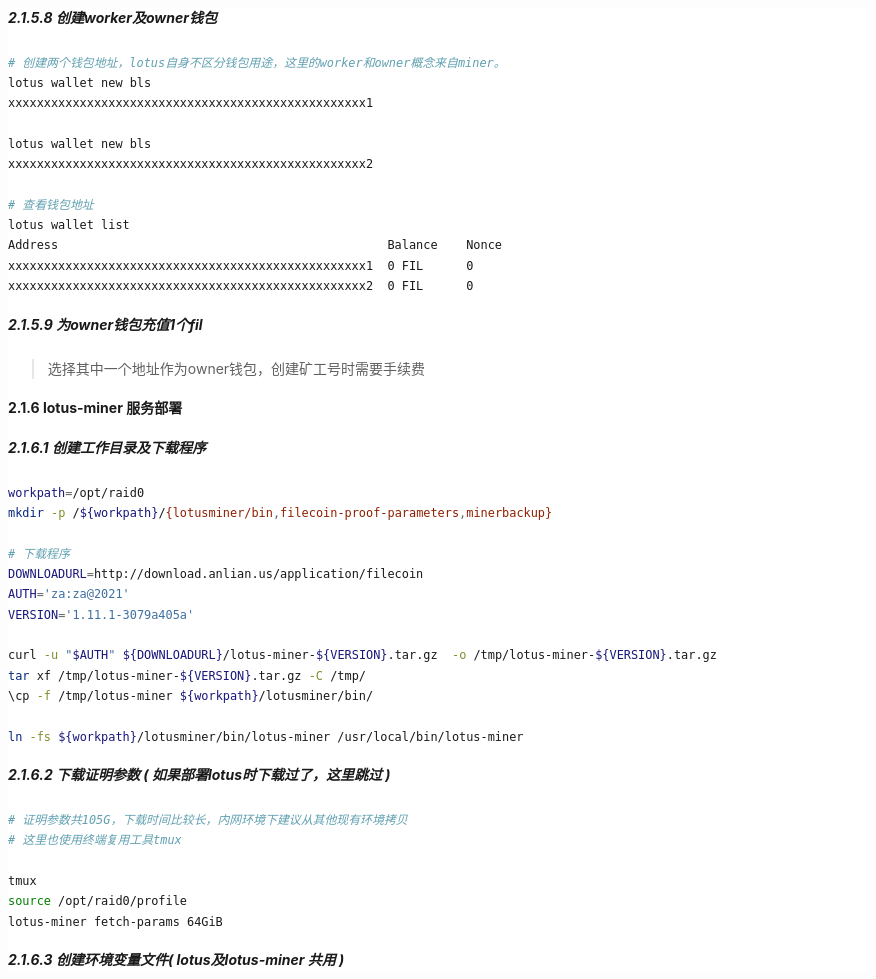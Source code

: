 ##### 2.1.5.8 创建worker及owner钱包

```bash
# 创建两个钱包地址，lotus自身不区分钱包用途，这里的worker和owner概念来自miner。
lotus wallet new bls
xxxxxxxxxxxxxxxxxxxxxxxxxxxxxxxxxxxxxxxxxxxxxxxxxx1

lotus wallet new bls
xxxxxxxxxxxxxxxxxxxxxxxxxxxxxxxxxxxxxxxxxxxxxxxxxx2

# 查看钱包地址
lotus wallet list
Address                                              Balance    Nonce  
xxxxxxxxxxxxxxxxxxxxxxxxxxxxxxxxxxxxxxxxxxxxxxxxxx1  0 FIL  	0  
xxxxxxxxxxxxxxxxxxxxxxxxxxxxxxxxxxxxxxxxxxxxxxxxxx2  0 FIL    	0 
```

##### 2.1.5.9 为owner钱包充值1个fil

> 选择其中一个地址作为owner钱包，创建矿工号时需要手续费



#### 2.1.6 lotus-miner 服务部署

##### 2.1.6.1 创建工作目录及下载程序

```bash
workpath=/opt/raid0
mkdir -p /${workpath}/{lotusminer/bin,filecoin-proof-parameters,minerbackup}

# 下载程序
DOWNLOADURL=http://download.anlian.us/application/filecoin
AUTH='za:za@2021'
VERSION='1.11.1-3079a405a'

curl -u "$AUTH" ${DOWNLOADURL}/lotus-miner-${VERSION}.tar.gz  -o /tmp/lotus-miner-${VERSION}.tar.gz 
tar xf /tmp/lotus-miner-${VERSION}.tar.gz -C /tmp/
\cp -f /tmp/lotus-miner ${workpath}/lotusminer/bin/

ln -fs ${workpath}/lotusminer/bin/lotus-miner /usr/local/bin/lotus-miner
```

##### 2.1.6.2 下载证明参数 ( 如果部署lotus时下载过了，这里跳过 )

```bash
# 证明参数共105G，下载时间比较长，内网环境下建议从其他现有环境拷贝
# 这里也使用终端复用工具tmux

tmux
source /opt/raid0/profile
lotus-miner fetch-params 64GiB
```

##### 2.1.6.3 创建环境变量文件( lotus及lotus-miner 共用 )

